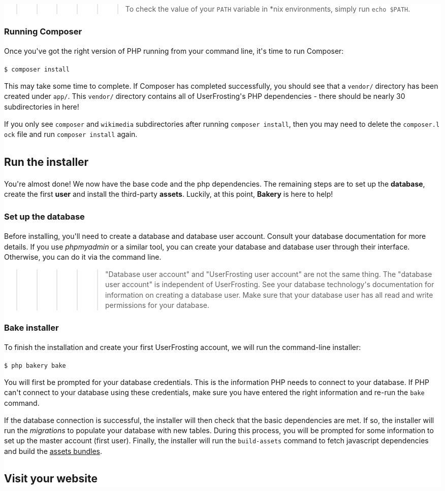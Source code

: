 >>>>>> To check the value of your `PATH` variable in *nix environments, simply run `echo $PATH`.

### Running Composer

Once you've got the right version of PHP running from your command line, it's time to run Composer:

```bash
$ composer install
```

This may take some time to complete. If Composer has completed successfully, you should see that a `vendor/` directory has been created under `app/`. This `vendor/` directory contains all of UserFrosting's PHP dependencies - there should be nearly 30 subdirectories in here!

If you only see `composer` and `wikimedia` subdirectories after running `composer install`, then you may need to delete the `composer.lock` file and run `composer install` again.

## Run the installer 

You're almost done! We now have the base code and the php dependencies. The remaining steps are to set up the **database**, create the first **user** and install the third-party **assets**. Luckily, at this point, **Bakery** is here to help! 

### Set up the database

Before installing, you'll need to create a database and database user account. Consult your database documentation for more details. If you use _phpmyadmin_ or a similar tool, you can create your database and database user through their interface. Otherwise, you can do it via the command line.

>>>>> "Database user account" and "UserFrosting user account" are not the same thing. The "database user account" is independent of UserFrosting. See your database technology's documentation for information on creating a database user. Make sure that your database user has all read and write permissions for your database.

### Bake installer

To finish the installation and create your first UserFrosting account, we will run the command-line installer:

```bash
$ php bakery bake
```

You will first be prompted for your database credentials. This is the information PHP needs to connect to your database. If PHP can't connect to your database using these credentials, make sure you have entered the right information and re-run the `bake` command. 

If the database connection is successful, the installer will then check that the basic dependencies are met. If so, the installer will run the _migrations_ to populate your database with new tables. During this process, you will be prompted for some information to set up the master account (first user). Finally, the installer will run the `build-assets` command to fetch javascript dependencies and build the [assets bundles](/asset-management/asset-bundles).

## Visit your website
